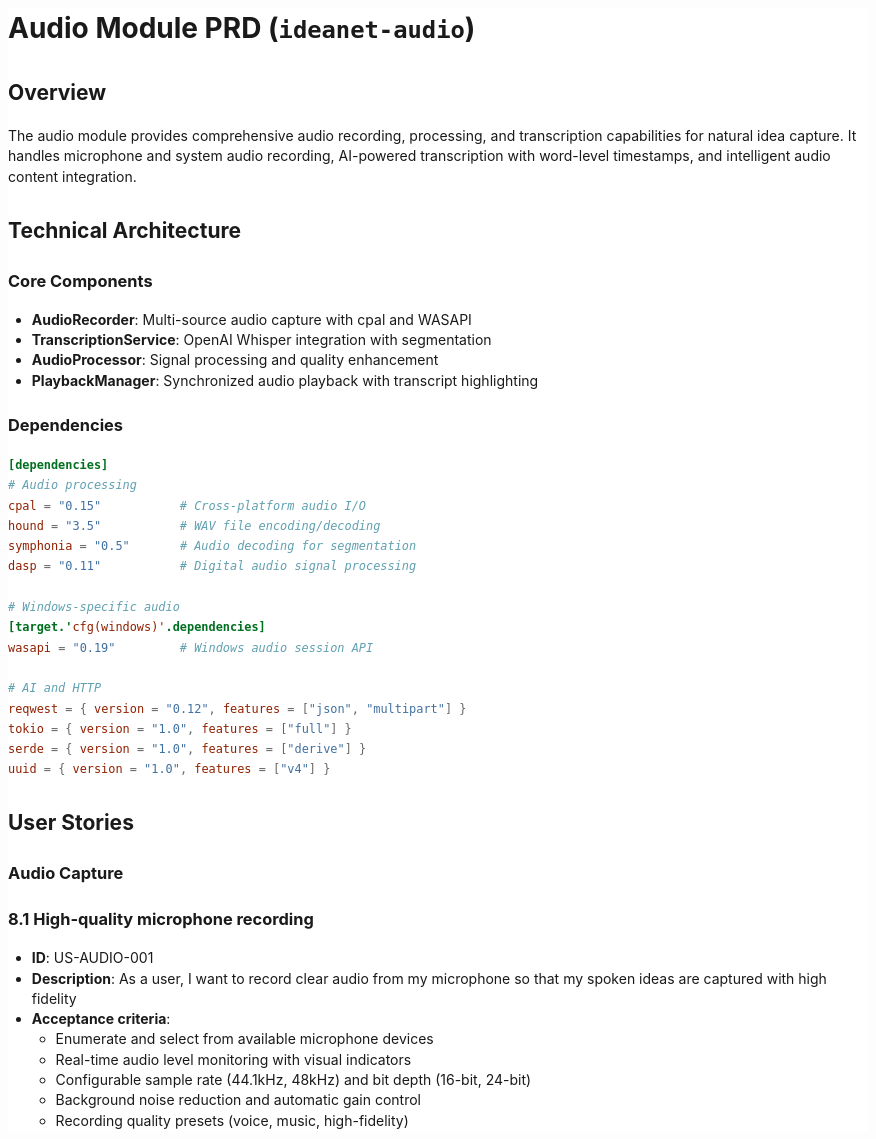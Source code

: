 # Audio Module PRD (`ideanet-audio`)

## Overview
The audio module provides comprehensive audio recording, processing, and transcription capabilities for natural idea capture. It handles microphone and system audio recording, AI-powered transcription with word-level timestamps, and intelligent audio content integration.

## Technical Architecture

### Core Components
- **AudioRecorder**: Multi-source audio capture with cpal and WASAPI
- **TranscriptionService**: OpenAI Whisper integration with segmentation
- **AudioProcessor**: Signal processing and quality enhancement
- **PlaybackManager**: Synchronized audio playback with transcript highlighting

### Dependencies
```toml
[dependencies]
# Audio processing
cpal = "0.15"           # Cross-platform audio I/O
hound = "3.5"           # WAV file encoding/decoding
symphonia = "0.5"       # Audio decoding for segmentation
dasp = "0.11"           # Digital audio signal processing

# Windows-specific audio
[target.'cfg(windows)'.dependencies]
wasapi = "0.19"         # Windows audio session API

# AI and HTTP
reqwest = { version = "0.12", features = ["json", "multipart"] }
tokio = { version = "1.0", features = ["full"] }
serde = { version = "1.0", features = ["derive"] }
uuid = { version = "1.0", features = ["v4"] }
```

## User Stories

### Audio Capture

### 8.1 High-quality microphone recording
- **ID**: US-AUDIO-001
- **Description**: As a user, I want to record clear audio from my microphone so that my spoken ideas are captured with high fidelity
- **Acceptance criteria**:
  - Enumerate and select from available microphone devices
  - Real-time audio level monitoring with visual indicators
  - Configurable sample rate (44.1kHz, 48kHz) and bit depth (16-bit, 24-bit)
  - Background noise reduction and automatic gain control
  - Recording quality presets (voice, music, high-fidelity)
